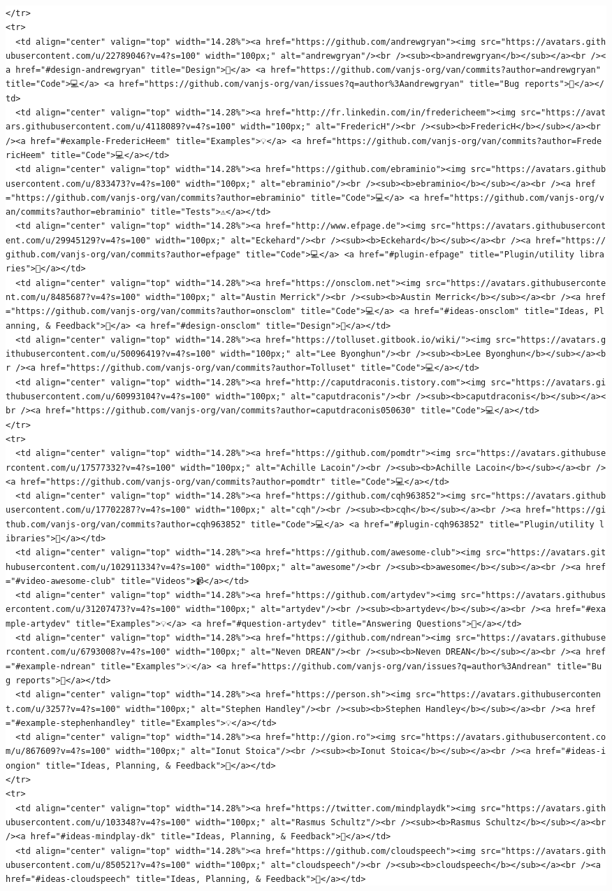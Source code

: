     </tr>
    <tr>
      <td align="center" valign="top" width="14.28%"><a href="https://github.com/andrewgryan"><img src="https://avatars.githubusercontent.com/u/22789046?v=4?s=100" width="100px;" alt="andrewgryan"/><br /><sub><b>andrewgryan</b></sub></a><br /><a href="#design-andrewgryan" title="Design">🎨</a> <a href="https://github.com/vanjs-org/van/commits?author=andrewgryan" title="Code">💻</a> <a href="https://github.com/vanjs-org/van/issues?q=author%3Aandrewgryan" title="Bug reports">🐛</a></td>
      <td align="center" valign="top" width="14.28%"><a href="http://fr.linkedin.com/in/fredericheem"><img src="https://avatars.githubusercontent.com/u/4118089?v=4?s=100" width="100px;" alt="FredericH"/><br /><sub><b>FredericH</b></sub></a><br /><a href="#example-FredericHeem" title="Examples">💡</a> <a href="https://github.com/vanjs-org/van/commits?author=FredericHeem" title="Code">💻</a></td>
      <td align="center" valign="top" width="14.28%"><a href="https://github.com/ebraminio"><img src="https://avatars.githubusercontent.com/u/833473?v=4?s=100" width="100px;" alt="ebraminio"/><br /><sub><b>ebraminio</b></sub></a><br /><a href="https://github.com/vanjs-org/van/commits?author=ebraminio" title="Code">💻</a> <a href="https://github.com/vanjs-org/van/commits?author=ebraminio" title="Tests">⚠️</a></td>
      <td align="center" valign="top" width="14.28%"><a href="http://www.efpage.de"><img src="https://avatars.githubusercontent.com/u/29945129?v=4?s=100" width="100px;" alt="Eckehard"/><br /><sub><b>Eckehard</b></sub></a><br /><a href="https://github.com/vanjs-org/van/commits?author=efpage" title="Code">💻</a> <a href="#plugin-efpage" title="Plugin/utility libraries">🔌</a></td>
      <td align="center" valign="top" width="14.28%"><a href="https://onsclom.net"><img src="https://avatars.githubusercontent.com/u/8485687?v=4?s=100" width="100px;" alt="Austin Merrick"/><br /><sub><b>Austin Merrick</b></sub></a><br /><a href="https://github.com/vanjs-org/van/commits?author=onsclom" title="Code">💻</a> <a href="#ideas-onsclom" title="Ideas, Planning, & Feedback">🤔</a> <a href="#design-onsclom" title="Design">🎨</a></td>
      <td align="center" valign="top" width="14.28%"><a href="https://tolluset.gitbook.io/wiki/"><img src="https://avatars.githubusercontent.com/u/50096419?v=4?s=100" width="100px;" alt="Lee Byonghun"/><br /><sub><b>Lee Byonghun</b></sub></a><br /><a href="https://github.com/vanjs-org/van/commits?author=Tolluset" title="Code">💻</a></td>
      <td align="center" valign="top" width="14.28%"><a href="http://caputdraconis.tistory.com"><img src="https://avatars.githubusercontent.com/u/60993104?v=4?s=100" width="100px;" alt="caputdraconis"/><br /><sub><b>caputdraconis</b></sub></a><br /><a href="https://github.com/vanjs-org/van/commits?author=caputdraconis050630" title="Code">💻</a></td>
    </tr>
    <tr>
      <td align="center" valign="top" width="14.28%"><a href="https://github.com/pomdtr"><img src="https://avatars.githubusercontent.com/u/17577332?v=4?s=100" width="100px;" alt="Achille Lacoin"/><br /><sub><b>Achille Lacoin</b></sub></a><br /><a href="https://github.com/vanjs-org/van/commits?author=pomdtr" title="Code">💻</a></td>
      <td align="center" valign="top" width="14.28%"><a href="https://github.com/cqh963852"><img src="https://avatars.githubusercontent.com/u/17702287?v=4?s=100" width="100px;" alt="cqh"/><br /><sub><b>cqh</b></sub></a><br /><a href="https://github.com/vanjs-org/van/commits?author=cqh963852" title="Code">💻</a> <a href="#plugin-cqh963852" title="Plugin/utility libraries">🔌</a></td>
      <td align="center" valign="top" width="14.28%"><a href="https://github.com/awesome-club"><img src="https://avatars.githubusercontent.com/u/102911334?v=4?s=100" width="100px;" alt="awesome"/><br /><sub><b>awesome</b></sub></a><br /><a href="#video-awesome-club" title="Videos">📹</a></td>
      <td align="center" valign="top" width="14.28%"><a href="https://github.com/artydev"><img src="https://avatars.githubusercontent.com/u/31207473?v=4?s=100" width="100px;" alt="artydev"/><br /><sub><b>artydev</b></sub></a><br /><a href="#example-artydev" title="Examples">💡</a> <a href="#question-artydev" title="Answering Questions">💬</a></td>
      <td align="center" valign="top" width="14.28%"><a href="https://github.com/ndrean"><img src="https://avatars.githubusercontent.com/u/6793008?v=4?s=100" width="100px;" alt="Neven DREAN"/><br /><sub><b>Neven DREAN</b></sub></a><br /><a href="#example-ndrean" title="Examples">💡</a> <a href="https://github.com/vanjs-org/van/issues?q=author%3Andrean" title="Bug reports">🐛</a></td>
      <td align="center" valign="top" width="14.28%"><a href="https://person.sh"><img src="https://avatars.githubusercontent.com/u/3257?v=4?s=100" width="100px;" alt="Stephen Handley"/><br /><sub><b>Stephen Handley</b></sub></a><br /><a href="#example-stephenhandley" title="Examples">💡</a></td>
      <td align="center" valign="top" width="14.28%"><a href="http://gion.ro"><img src="https://avatars.githubusercontent.com/u/867609?v=4?s=100" width="100px;" alt="Ionut Stoica"/><br /><sub><b>Ionut Stoica</b></sub></a><br /><a href="#ideas-iongion" title="Ideas, Planning, & Feedback">🤔</a></td>
    </tr>
    <tr>
      <td align="center" valign="top" width="14.28%"><a href="https://twitter.com/mindplaydk"><img src="https://avatars.githubusercontent.com/u/103348?v=4?s=100" width="100px;" alt="Rasmus Schultz"/><br /><sub><b>Rasmus Schultz</b></sub></a><br /><a href="#ideas-mindplay-dk" title="Ideas, Planning, & Feedback">🤔</a></td>
      <td align="center" valign="top" width="14.28%"><a href="https://github.com/cloudspeech"><img src="https://avatars.githubusercontent.com/u/850521?v=4?s=100" width="100px;" alt="cloudspeech"/><br /><sub><b>cloudspeech</b></sub></a><br /><a href="#ideas-cloudspeech" title="Ideas, Planning, & Feedback">🤔</a></td>